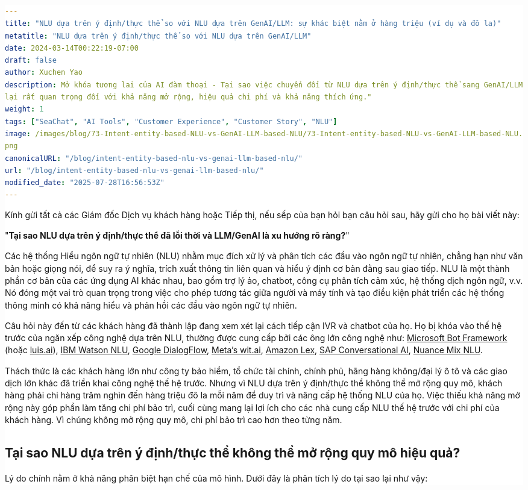 ```yaml
---
title: "NLU dựa trên ý định/thực thể so với NLU dựa trên GenAI/LLM: sự khác biệt nằm ở hàng triệu (ví dụ và đô la)"
metatitle: "NLU dựa trên ý định/thực thể so với NLU dựa trên GenAI/LLM"
date: 2024-03-14T00:22:19-07:00
draft: false
author: Xuchen Yao
description: Mở khóa tương lai của AI đàm thoại - Tại sao việc chuyển đổi từ NLU dựa trên ý định/thực thể sang GenAI/LLM lại rất quan trọng đối với khả năng mở rộng, hiệu quả chi phí và khả năng thích ứng."
weight: 1
tags: ["SeaChat", "AI Tools", "Customer Experience", "Customer Story", "NLU"]
image: /images/blog/73-Intent-entity-based-NLU-vs-GenAI-LLM-based-NLU/73-Intent-entity-based-NLU-vs-GenAI-LLM-based-NLU.png
canonicalURL: "/blog/intent-entity-based-nlu-vs-genai-llm-based-nlu/"
url: "/blog/intent-entity-based-nlu-vs-genai-llm-based-nlu/"
modified_date: "2025-07-28T16:56:53Z"
---
```


Kính gửi tất cả các Giám đốc Dịch vụ khách hàng hoặc Tiếp thị, nếu sếp của bạn hỏi bạn câu hỏi sau, hãy gửi cho họ bài viết này:

"**Tại sao NLU dựa trên ý định/thực thể đã lỗi thời và LLM/GenAI là xu hướng rõ ràng?**"

Các hệ thống Hiểu ngôn ngữ tự nhiên (NLU) nhằm mục đích xử lý và phân tích các đầu vào ngôn ngữ tự nhiên, chẳng hạn như văn bản hoặc giọng nói, để suy ra ý nghĩa, trích xuất thông tin liên quan và hiểu ý định cơ bản đằng sau giao tiếp. NLU là một thành phần cơ bản của các ứng dụng AI khác nhau, bao gồm trợ lý ảo, chatbot, công cụ phân tích cảm xúc, hệ thống dịch ngôn ngữ, v.v. Nó đóng một vai trò quan trọng trong việc cho phép tương tác giữa người và máy tính và tạo điều kiện phát triển các hệ thống thông minh có khả năng hiểu và phản hồi các đầu vào ngôn ngữ tự nhiên.

Câu hỏi này đến từ các khách hàng đã thành lập đang xem xét lại cách tiếp cận IVR và chatbot của họ. Họ bị khóa vào thế hệ trước của ngăn xếp công nghệ dựa trên NLU, thường được cung cấp bởi các ông lớn công nghệ như: [Microsoft Bot Framework](https://dev.botframework.com/) (hoặc [luis.ai](https://luis.ai")), [IBM Watson NLU](https://www.ibm.com/products/natural-language-understanding), [Google DialogFlow](https://cloud.google.com/dialogflow), [Meta’s wit.ai](https://wit.ai), [Amazon Lex](https://aws.amazon.com/lex/), [SAP Conversational AI](https://cai.tools.sap/), [Nuance Mix NLU](https://www.nuance.com/omni-channel-customer-engagement/ai-for-developers/nuance-mix/mix-nlu.html).

Thách thức là các khách hàng lớn như công ty bảo hiểm, tổ chức tài chính, chính phủ, hãng hàng không/đại lý ô tô và các giao dịch lớn khác đã triển khai công nghệ thế hệ trước. Nhưng vì NLU dựa trên ý định/thực thể không thể mở rộng quy mô, khách hàng phải chi hàng trăm nghìn đến hàng triệu đô la mỗi năm để duy trì và nâng cấp hệ thống NLU của họ. Việc thiếu khả năng mở rộng này góp phần làm tăng chi phí bảo trì, cuối cùng mang lại lợi ích cho các nhà cung cấp NLU thế hệ trước với chi phí của khách hàng. Vì chúng không mở rộng quy mô, chi phí bảo trì cao hơn theo từng năm.

## Tại sao NLU dựa trên ý định/thực thể không thể mở rộng quy mô hiệu quả?

Lý do chính nằm ở khả năng phân biệt hạn chế của mô hình. Dưới đây là phân tích lý do tại sao lại như vậy:
